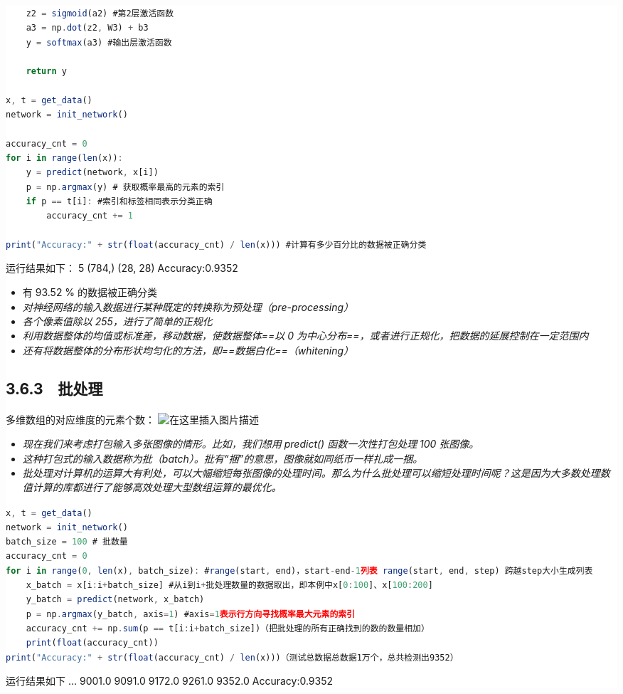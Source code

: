 ```javascript
    z2 = sigmoid(a2) #第2层激活函数
    a3 = np.dot(z2, W3) + b3
    y = softmax(a3) #输出层激活函数

    return y

x, t = get_data()
network = init_network()

accuracy_cnt = 0
for i in range(len(x)):
    y = predict(network, x[i])
    p = np.argmax(y) # 获取概率最高的元素的索引
    if p == t[i]: #索引和标签相同表示分类正确
        accuracy_cnt += 1

print("Accuracy:" + str(float(accuracy_cnt) / len(x))) #计算有多少百分比的数据被正确分类
```
运行结果如下：
5
(784,)
(28, 28)
Accuracy:0.9352
* 有 93.52 % 的数据被正确分类
* *对神经网络的输入数据进行某种既定的转换称为预处理（pre-processing）*
* *各个像素值除以 255，进行了简单的正规化*
* *利用数据整体的均值或标准差，移动数据，使数据整体==以 0 为中心分布==，或者进行正规化，把数据的延展控制在一定范围内*
* *还有将数据整体的分布形状均匀化的方法，即==数据白化==（whitening）*
## 3.6.3　批处理
多维数组的对应维度的元素个数：
![在这里插入图片描述](https://img-blog.csdnimg.cn/20190519220019851.png)
* *现在我们来考虑打包输入多张图像的情形。比如，我们想用 predict() 函数一次性打包处理 100 张图像。*
* *这种打包式的输入数据称为批（batch）。批有“捆”的意思，图像就如同纸币一样扎成一捆。*
* *批处理对计算机的运算大有利处，可以大幅缩短每张图像的处理时间。那么为什么批处理可以缩短处理时间呢？这是因为大多数处理数值计算的库都进行了能够高效处理大型数组运算的最优化。*
```javascript
x, t = get_data()
network = init_network()
batch_size = 100 # 批数量
accuracy_cnt = 0
for i in range(0, len(x), batch_size): #range(start, end)，start-end-1列表 range(start, end, step) 跨越step大小生成列表
    x_batch = x[i:i+batch_size] #从i到i+批处理数量的数据取出，即本例中x[0:100]、x[100:200]
    y_batch = predict(network, x_batch)
    p = np.argmax(y_batch, axis=1) #axis=1表示行方向寻找概率最大元素的索引
    accuracy_cnt += np.sum(p == t[i:i+batch_size])（把批处理的所有正确找到的数的数量相加）
    print(float(accuracy_cnt))
print("Accuracy:" + str(float(accuracy_cnt) / len(x)))（测试总数据总数据1万个，总共检测出9352）
```
运行结果如下
...
9001.0
9091.0
9172.0
9261.0
9352.0
Accuracy:0.9352
